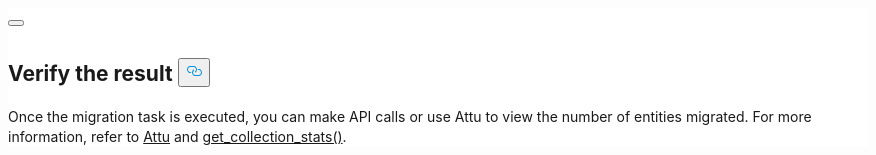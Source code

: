 <button class="copy-code-btn"></button></code></pre></li>
</ol>
<h2 id="Verify-the-result" class="common-anchor-header">Verify the result
    <button data-href="#Verify-the-result" class="anchor-icon">
      <svg
        aria-hidden="true"
        focusable="false"
        height="20"
        version="1.1"
        viewBox="0 0 16 16"
        width="16"
      >
        <path
          fill="#0092E4"
          fill-rule="evenodd"
          d="M4 9h1v1H4c-1.5 0-3-1.69-3-3.5S2.55 3 4 3h4c1.45 0 3 1.69 3 3.5 0 1.41-.91 2.72-2 3.25V8.59c.58-.45 1-1.27 1-2.09C10 5.22 8.98 4 8 4H4c-.98 0-2 1.22-2 2.5S3 9 4 9zm9-3h-1v1h1c1 0 2 1.22 2 2.5S13.98 12 13 12H9c-.98 0-2-1.22-2-2.5 0-.83.42-1.64 1-2.09V6.25c-1.09.53-2 1.84-2 3.25C6 11.31 7.55 13 9 13h4c1.45 0 3-1.69 3-3.5S14.5 6 13 6z"
        ></path>
      </svg>
    </button></h2><p>Once the migration task is executed, you can make API calls or use Attu to view the number of entities migrated. For more information, refer to <a href="https://github.com/zilliztech/attu">Attu</a> and <a href="https://milvus.io/api-reference/pymilvus/v2.4.x/MilvusClient/Collections/get_collection_stats.md">get_collection_stats()</a>.</p>
